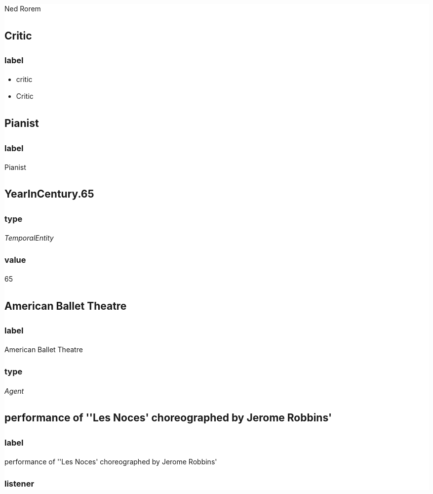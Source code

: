 
Ned Rorem

## Critic

### label

 - critic

 - Critic

## Pianist

### label


Pianist

## YearInCentury.65

### type


*TemporalEntity*

### value


65

## American Ballet Theatre

### label


American Ballet Theatre

### type


*Agent*

## performance of ''Les Noces' choreographed by Jerome Robbins'

### label


performance of ''Les Noces' choreographed by Jerome Robbins'

### listener

